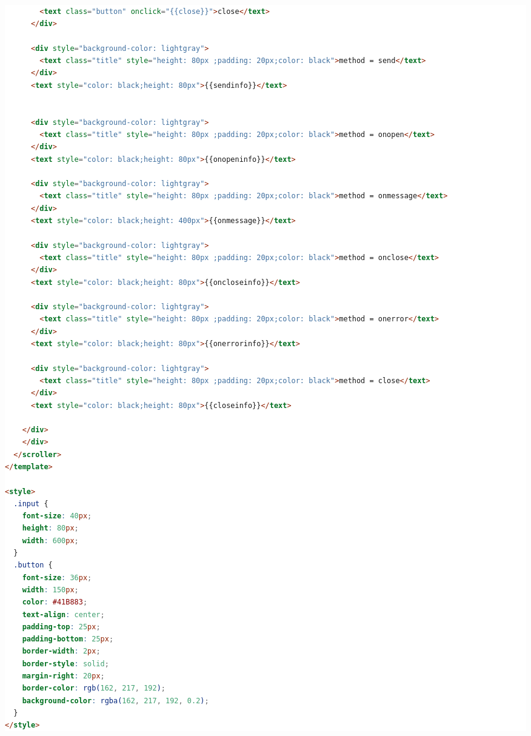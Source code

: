 ```html
        <text class="button" onclick="{{close}}">close</text>
      </div>

      <div style="background-color: lightgray">
        <text class="title" style="height: 80px ;padding: 20px;color: black">method = send</text>
      </div>
      <text style="color: black;height: 80px">{{sendinfo}}</text>


      <div style="background-color: lightgray">
        <text class="title" style="height: 80px ;padding: 20px;color: black">method = onopen</text>
      </div>
      <text style="color: black;height: 80px">{{onopeninfo}}</text>

      <div style="background-color: lightgray">
        <text class="title" style="height: 80px ;padding: 20px;color: black">method = onmessage</text>
      </div>
      <text style="color: black;height: 400px">{{onmessage}}</text>

      <div style="background-color: lightgray">
        <text class="title" style="height: 80px ;padding: 20px;color: black">method = onclose</text>
      </div>
      <text style="color: black;height: 80px">{{oncloseinfo}}</text>

      <div style="background-color: lightgray">
        <text class="title" style="height: 80px ;padding: 20px;color: black">method = onerror</text>
      </div>
      <text style="color: black;height: 80px">{{onerrorinfo}}</text>

      <div style="background-color: lightgray">
        <text class="title" style="height: 80px ;padding: 20px;color: black">method = close</text>
      </div>
      <text style="color: black;height: 80px">{{closeinfo}}</text>

    </div>
    </div>
  </scroller>
</template>

<style>
  .input {
    font-size: 40px;
    height: 80px;
    width: 600px;
  }
  .button {
    font-size: 36px;
    width: 150px;
    color: #41B883;
    text-align: center;
    padding-top: 25px;
    padding-bottom: 25px;
    border-width: 2px;
    border-style: solid;
    margin-right: 20px;
    border-color: rgb(162, 217, 192);
    background-color: rgba(162, 217, 192, 0.2);
  }
</style>

```